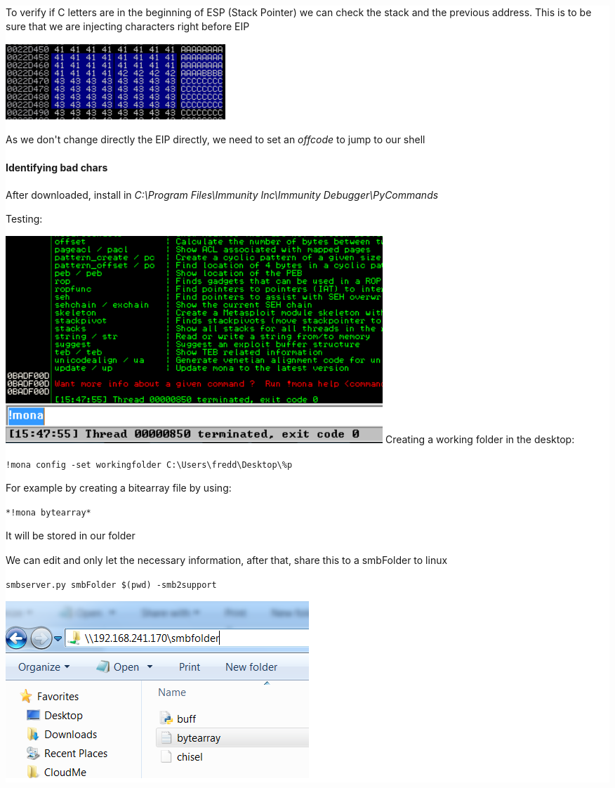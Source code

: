 To verify if C letters are in the beginning of ESP (Stack Pointer) we can check the stack and the previous address. This is to be sure that we are injecting characters right before EIP

![](https://github.com/flucasd7/Ethical-Hacking/blob/main/Pasted%20image%2020240324153820.png)

As we don't change directly the EIP directly, we need to set an *offcode*  to jump to our shell

#### Identifying bad chars
After downloaded, install in *C:\Program Files\Immunity Inc\Immunity Debugger\PyCommands*

Testing:

![](https://github.com/flucasd7/Ethical-Hacking/blob/main/Pasted%20image%2020240324154807.png)
Creating a working folder in the desktop:
```
!mona config -set workingfolder C:\Users\fredd\Desktop\%p
```

For example by creating a bitearray file by using:

`*!mona bytearray*`

It will be stored in our folder

We can edit and only let the necessary information, after that, share this to a smbFolder to linux

````
smbserver.py smbFolder $(pwd) -smb2support
````

![](https://github.com/flucasd7/Ethical-Hacking/blob/main/Pasted%20image%2020240324155517.png)
